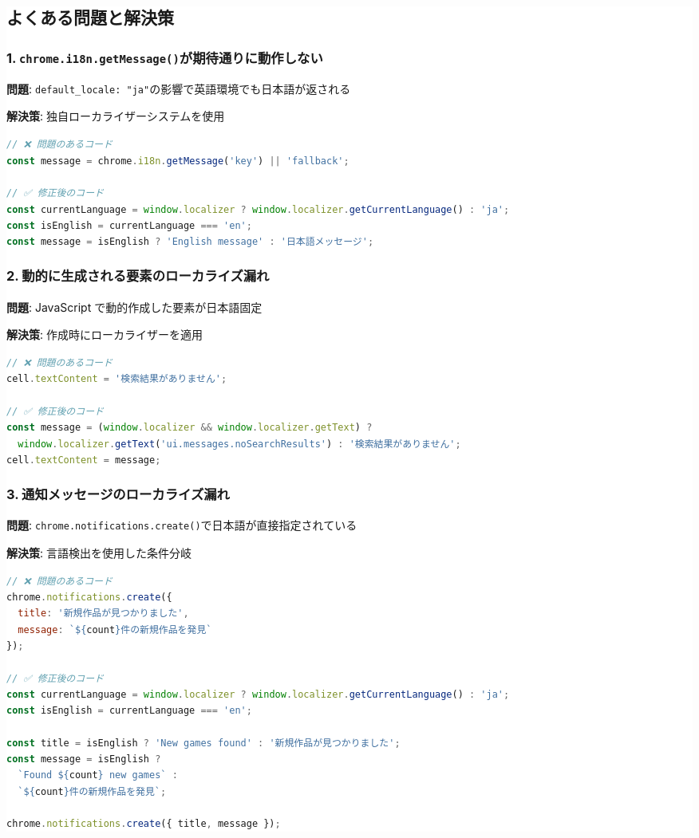 ## よくある問題と解決策

### 1. `chrome.i18n.getMessage()`が期待通りに動作しない

**問題**: `default_locale: "ja"`の影響で英語環境でも日本語が返される

**解決策**: 独自ローカライザーシステムを使用
```javascript
// ❌ 問題のあるコード
const message = chrome.i18n.getMessage('key') || 'fallback';

// ✅ 修正後のコード
const currentLanguage = window.localizer ? window.localizer.getCurrentLanguage() : 'ja';
const isEnglish = currentLanguage === 'en';
const message = isEnglish ? 'English message' : '日本語メッセージ';
```

### 2. 動的に生成される要素のローカライズ漏れ

**問題**: JavaScript で動的作成した要素が日本語固定

**解決策**: 作成時にローカライザーを適用
```javascript
// ❌ 問題のあるコード
cell.textContent = '検索結果がありません';

// ✅ 修正後のコード
const message = (window.localizer && window.localizer.getText) ?
  window.localizer.getText('ui.messages.noSearchResults') : '検索結果がありません';
cell.textContent = message;
```

### 3. 通知メッセージのローカライズ漏れ

**問題**: `chrome.notifications.create()`で日本語が直接指定されている

**解決策**: 言語検出を使用した条件分岐
```javascript
// ❌ 問題のあるコード
chrome.notifications.create({
  title: '新規作品が見つかりました',
  message: `${count}件の新規作品を発見`
});

// ✅ 修正後のコード
const currentLanguage = window.localizer ? window.localizer.getCurrentLanguage() : 'ja';
const isEnglish = currentLanguage === 'en';

const title = isEnglish ? 'New games found' : '新規作品が見つかりました';
const message = isEnglish ? 
  `Found ${count} new games` : 
  `${count}件の新規作品を発見`;

chrome.notifications.create({ title, message });
```

